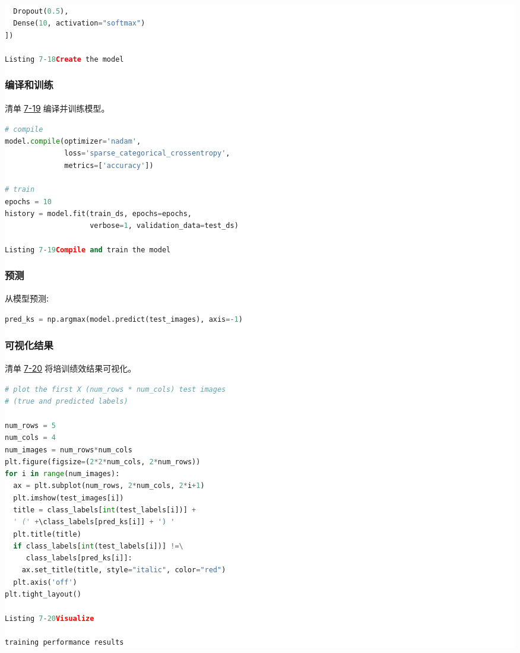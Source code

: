 ```py
  Dropout(0.5),
  Dense(10, activation="softmax")
])

Listing 7-18Create the model

```

### 编译和训练

清单 [7-19](#PC59) 编译并训练模型。

```py
# compile
model.compile(optimizer='nadam',
              loss='sparse_categorical_crossentropy',
              metrics=['accuracy'])

# train
epochs = 10
history = model.fit(train_ds, epochs=epochs,
                    verbose=1, validation_data=test_ds)

Listing 7-19Compile and train the model

```

### 预测

从模型预测:

```py
pred_ks = np.argmax(model.predict(test_images), axis=-1)

```

### 可视化结果

清单 [7-20](#PC61) 将培训绩效结果可视化。

```py
# plot the first X (num_rows * num_cols) test images
# (true and predicted labels)

num_rows = 5
num_cols = 4
num_images = num_rows*num_cols
plt.figure(figsize=(2*2*num_cols, 2*num_rows))
for i in range(num_images):
  ax = plt.subplot(num_rows, 2*num_cols, 2*i+1)
  plt.imshow(test_images[i])
  title = class_labels[int(test_labels[i])] +
  ' (' +\class_labels[pred_ks[i]] + ') '
  plt.title(title)
  if class_labels[int(test_labels[i])] !=\
     class_labels[pred_ks[i]]:
    ax.set_title(title, style="italic", color="red")
  plt.axis('off')
plt.tight_layout()

Listing 7-20Visualize

training performance results

```
